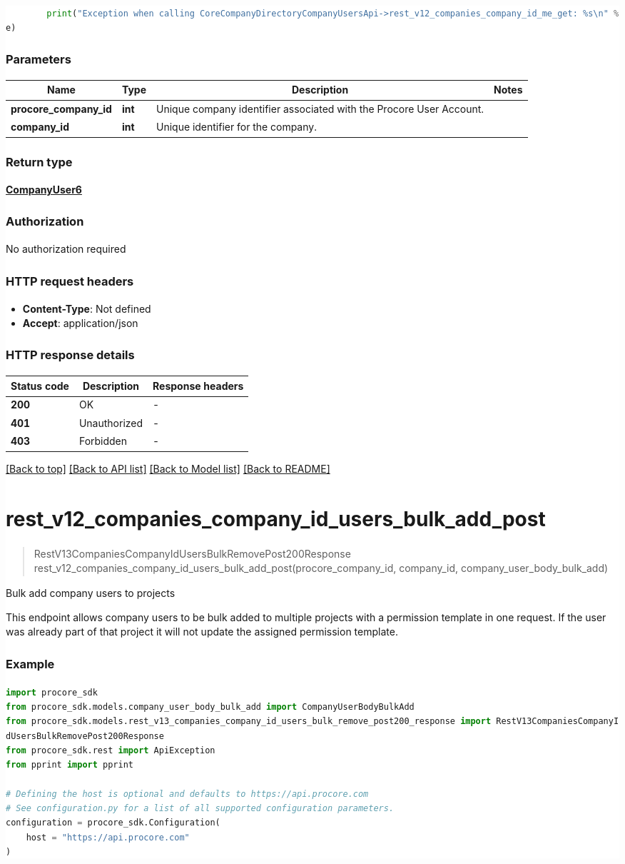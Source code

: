 ```python
        print("Exception when calling CoreCompanyDirectoryCompanyUsersApi->rest_v12_companies_company_id_me_get: %s\n" % e)
```



### Parameters


Name | Type | Description  | Notes
------------- | ------------- | ------------- | -------------
 **procore_company_id** | **int**| Unique company identifier associated with the Procore User Account. | 
 **company_id** | **int**| Unique identifier for the company. | 

### Return type

[**CompanyUser6**](CompanyUser6.md)

### Authorization

No authorization required

### HTTP request headers

 - **Content-Type**: Not defined
 - **Accept**: application/json

### HTTP response details

| Status code | Description | Response headers |
|-------------|-------------|------------------|
**200** | OK |  -  |
**401** | Unauthorized |  -  |
**403** | Forbidden |  -  |

[[Back to top]](#) [[Back to API list]](../README.md#documentation-for-api-endpoints) [[Back to Model list]](../README.md#documentation-for-models) [[Back to README]](../README.md)

# **rest_v12_companies_company_id_users_bulk_add_post**
> RestV13CompaniesCompanyIdUsersBulkRemovePost200Response rest_v12_companies_company_id_users_bulk_add_post(procore_company_id, company_id, company_user_body_bulk_add)

Bulk add company users to projects

This endpoint allows company users to be bulk added to multiple projects with a permission template in one request. If the user was already part of that project it will not update the assigned permission template.

### Example


```python
import procore_sdk
from procore_sdk.models.company_user_body_bulk_add import CompanyUserBodyBulkAdd
from procore_sdk.models.rest_v13_companies_company_id_users_bulk_remove_post200_response import RestV13CompaniesCompanyIdUsersBulkRemovePost200Response
from procore_sdk.rest import ApiException
from pprint import pprint

# Defining the host is optional and defaults to https://api.procore.com
# See configuration.py for a list of all supported configuration parameters.
configuration = procore_sdk.Configuration(
    host = "https://api.procore.com"
)

```